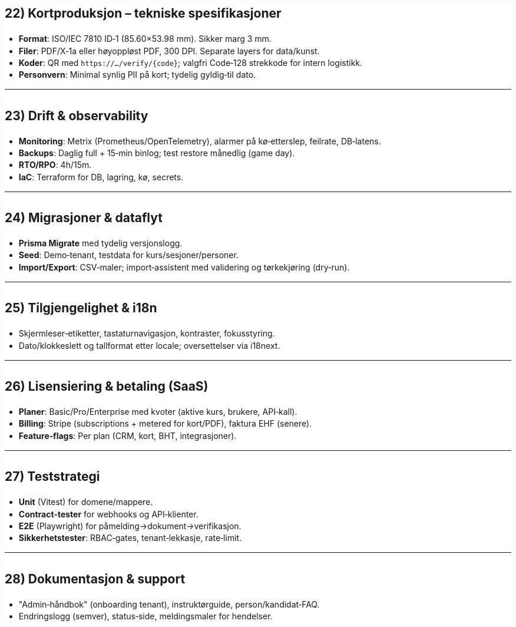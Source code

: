 
## 22) Kortproduksjon – tekniske spesifikasjoner

* **Format**: ISO/IEC 7810 ID‑1 (85.60×53.98 mm). Sikker marg 3 mm.
* **Filer**: PDF/X‑1a eller høyoppløst PDF, 300 DPI. Separate layers for data/kunst.
* **Koder**: QR med `https://…/verify/{code}`; valgfri Code‑128 strekkode for intern logistikk.
* **Personvern**: Minimal synlig PII på kort; tydelig gyldig‑til dato.

---

## 23) Drift & observability

* **Monitoring**: Metrix (Prometheus/OpenTelemetry), alarmer på kø‑etterslep, feilrate, DB‑latens.
* **Backups**: Daglig full + 15‑min binlog; test restore månedlig (game day).
* **RTO/RPO**: 4h/15m.
* **IaC**: Terraform for DB, lagring, kø, secrets.

---

## 24) Migrasjoner & dataflyt

* **Prisma Migrate** med tydelig versjonslogg.
* **Seed**: Demo‑tenant, testdata for kurs/sesjoner/personer.
* **Import/Export**: CSV‑maler; import‑assistent med validering og tørkekjøring (dry‑run).

---

## 25) Tilgjengelighet & i18n

* Skjermleser‑etiketter, tastaturnavigasjon, kontraster, fokusstyring.
* Dato/klokkeslett og tallformat etter locale; oversettelser via i18next.

---

## 26) Lisensiering & betaling (SaaS)

* **Planer**: Basic/Pro/Enterprise med kvoter (aktive kurs, brukere, API‑kall).
* **Billing**: Stripe (subscriptions + metered for kort/PDF), faktura EHF (senere).
* **Feature‑flags**: Per plan (CRM, kort, BHT, integrasjoner).

---

## 27) Teststrategi

* **Unit** (Vitest) for domene/mappere.
* **Contract‑tester** for webhooks og API‑klienter.
* **E2E** (Playwright) for påmelding→dokument→verifikasjon.
* **Sikkerhetstester**: RBAC‑gates, tenant‑lekkasje, rate‑limit.

---

## 28) Dokumentasjon & support

* "Admin‑håndbok" (onboarding tenant), instruktørguide, person/kandidat‑FAQ.
* Endringslogg (semver), status‑side, meldingsmaler for hendelser.

